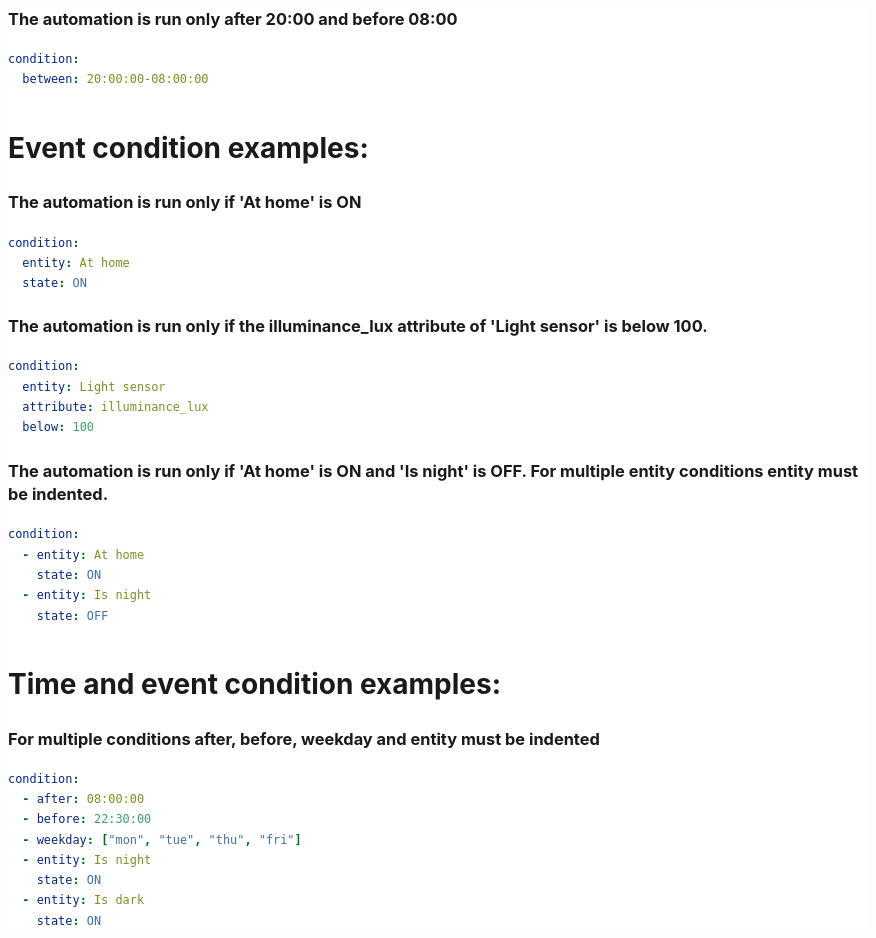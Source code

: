 ### The automation is run only after 20:00 and before 08:00

```yaml
condition:
  between: 20:00:00-08:00:00
```

# Event condition examples:

### The automation is run only if 'At home' is ON

```yaml
condition:
  entity: At home
  state: ON
```

### The automation is run only if the illuminance_lux attribute of 'Light sensor' is below 100.

```yaml
condition:
  entity: Light sensor
  attribute: illuminance_lux
  below: 100
```

### The automation is run only if 'At home' is ON and 'Is night' is OFF. For multiple entity conditions entity must be indented.

```yaml
condition:
  - entity: At home
    state: ON
  - entity: Is night
    state: OFF
```

# Time and event condition examples:

### For multiple conditions after, before, weekday and entity must be indented

```yaml
condition:
  - after: 08:00:00
  - before: 22:30:00
  - weekday: ["mon", "tue", "thu", "fri"]
  - entity: Is night
    state: ON
  - entity: Is dark
    state: ON
```
